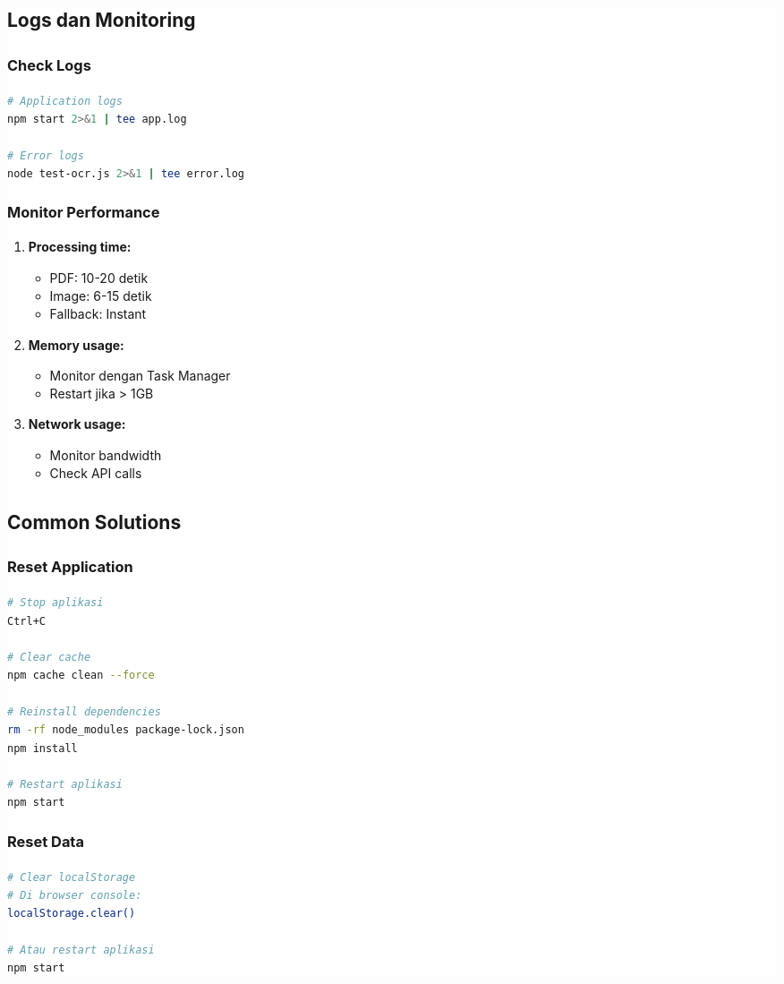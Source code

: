 ## Logs dan Monitoring

### Check Logs
```bash
# Application logs
npm start 2>&1 | tee app.log

# Error logs
node test-ocr.js 2>&1 | tee error.log
```

### Monitor Performance
1. **Processing time:**
   - PDF: 10-20 detik
   - Image: 6-15 detik
   - Fallback: Instant

2. **Memory usage:**
   - Monitor dengan Task Manager
   - Restart jika > 1GB

3. **Network usage:**
   - Monitor bandwidth
   - Check API calls

## Common Solutions

### Reset Application
```bash
# Stop aplikasi
Ctrl+C

# Clear cache
npm cache clean --force

# Reinstall dependencies
rm -rf node_modules package-lock.json
npm install

# Restart aplikasi
npm start
```

### Reset Data
```bash
# Clear localStorage
# Di browser console:
localStorage.clear()

# Atau restart aplikasi
npm start
```
